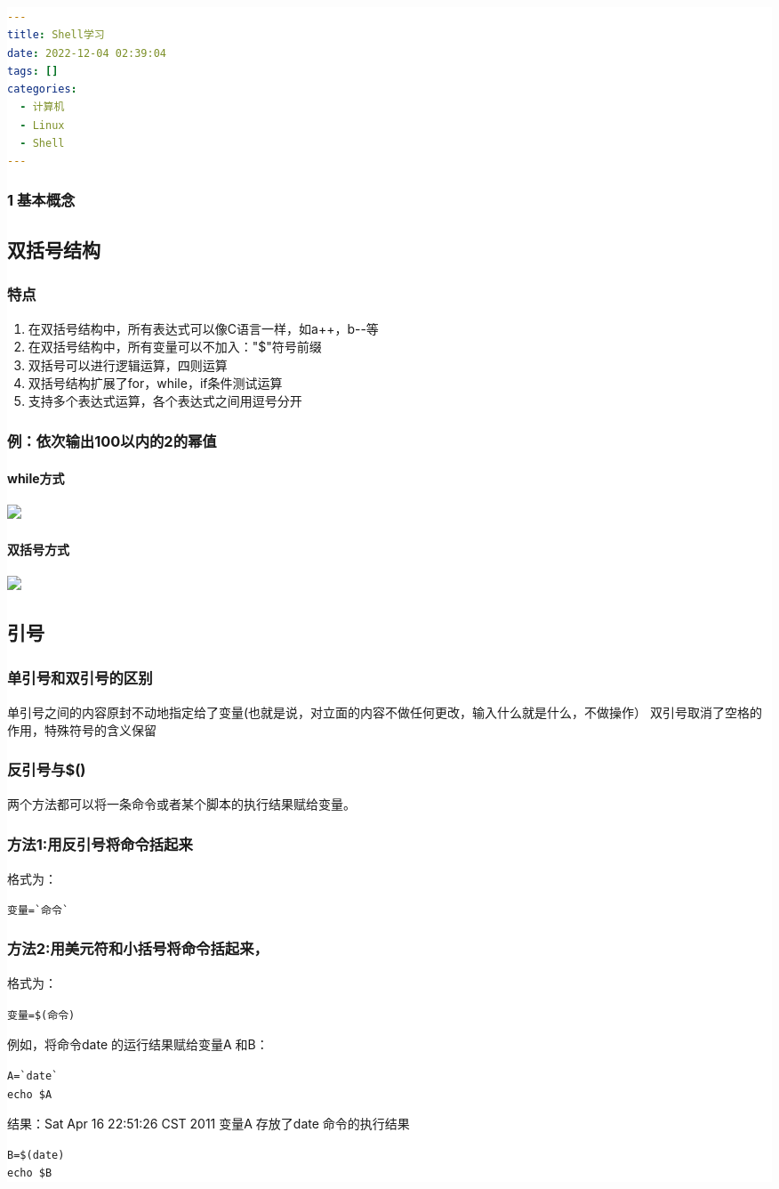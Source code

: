 ```yaml
---
title: Shell学习  
date: 2022-12-04 02:39:04  
tags: []  
categories:
  - 计算机
  - Linux
  - Shell
---
```


### 1 基本概念

## 双括号结构

### 特点
1. 在双括号结构中，所有表达式可以像C语言一样，如a++，b--等
2. 在双括号结构中，所有变量可以不加入："$"符号前缀
3. 双括号可以进行逻辑运算，四则运算
4. 双括号结构扩展了for，while，if条件测试运算
5. 支持多个表达式运算，各个表达式之间用逗号分开


### 例：依次输出100以内的2的幂值
#### while方式
![](https://pic.downk.cc/item/5fc7496a394ac5237899b675.png)
#### 双括号方式
![](https://pic.downk.cc/item/5fc7496b394ac5237899b680.png)

## 引号

### 单引号和双引号的区别

单引号之间的内容原封不动地指定给了变量(也就是说，对立面的内容不做任何更改，输入什么就是什么，不做操作）
双引号取消了空格的作用，特殊符号的含义保留

### 反引号与$()
两个方法都可以将一条命令或者某个脚本的执行结果赋给变量。

### 方法1:用反引号将命令括起来
格式为：
```
变量=`命令` 
```
### 方法2:用美元符和小括号将命令括起来，
格式为：
```
变量=$(命令) 
```
例如，将命令date 的运行结果赋给变量A 和B：
```
A=`date`  
echo $A  
```
结果：Sat Apr 16 22:51:26 CST 2011 
变量A 存放了date 命令的执行结果  
```
B=$(date)  
echo $B  
```